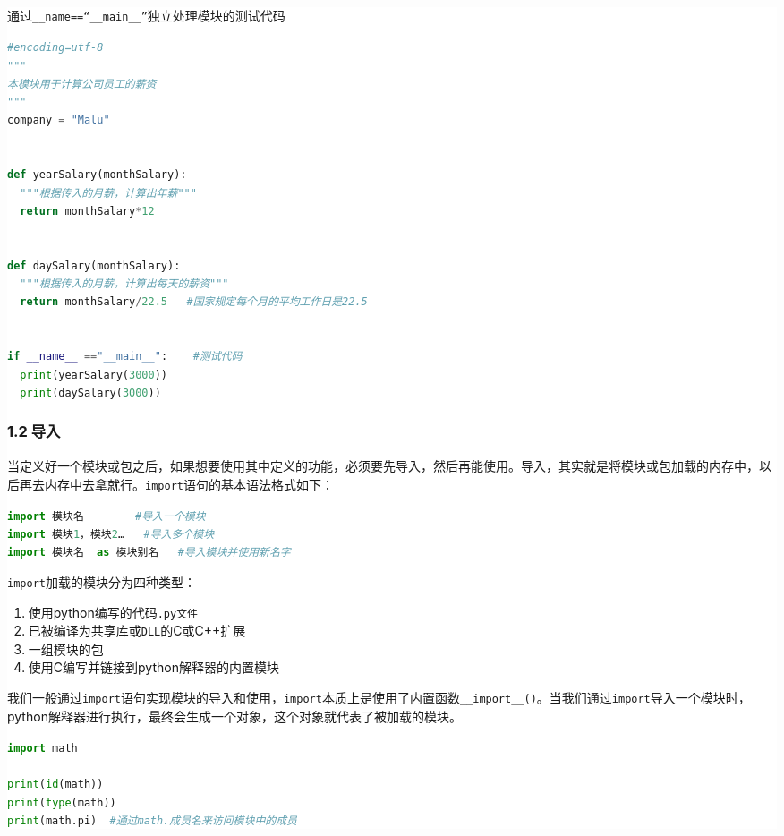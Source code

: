 
通过`__name==“__main__”`独立处理模块的测试代码

```python
#encoding=utf-8
"""
本模块用于计算公司员工的薪资
"""
company = "Malu"


def yearSalary(monthSalary):
  """根据传入的月薪，计算出年薪"""
  return monthSalary*12


def daySalary(monthSalary):
  """根据传入的月薪，计算出每天的薪资"""
  return monthSalary/22.5   #国家规定每个月的平均工作日是22.5


if __name__ =="__main__":    #测试代码
  print(yearSalary(3000))
  print(daySalary(3000))
```





### 1.2 导入

当定义好一个模块或包之后，如果想要使用其中定义的功能，必须要先导入，然后再能使用。导入，其实就是将模块或包加载的内存中，以后再去内存中去拿就行。`import`语句的基本语法格式如下：

```python
import 模块名        #导入一个模块
import 模块1，模块2…   #导入多个模块
import 模块名  as 模块别名   #导入模块并使用新名字
```

`import`加载的模块分为四种类型：

1. 使用python编写的代码`.py文件`
2. 已被编译为共享库或`DLL`的C或C++扩展
3. 一组模块的包
4. 使用C编写并链接到python解释器的内置模块

我们一般通过`import`语句实现模块的导入和使用，`import`本质上是使用了内置函数`__import__()`。当我们通过`import`导入一个模块时，python解释器进行执行，最终会生成一个对象，这个对象就代表了被加载的模块。

```python
import math

print(id(math))
print(type(math))
print(math.pi)  #通过math.成员名来访问模块中的成员
```
